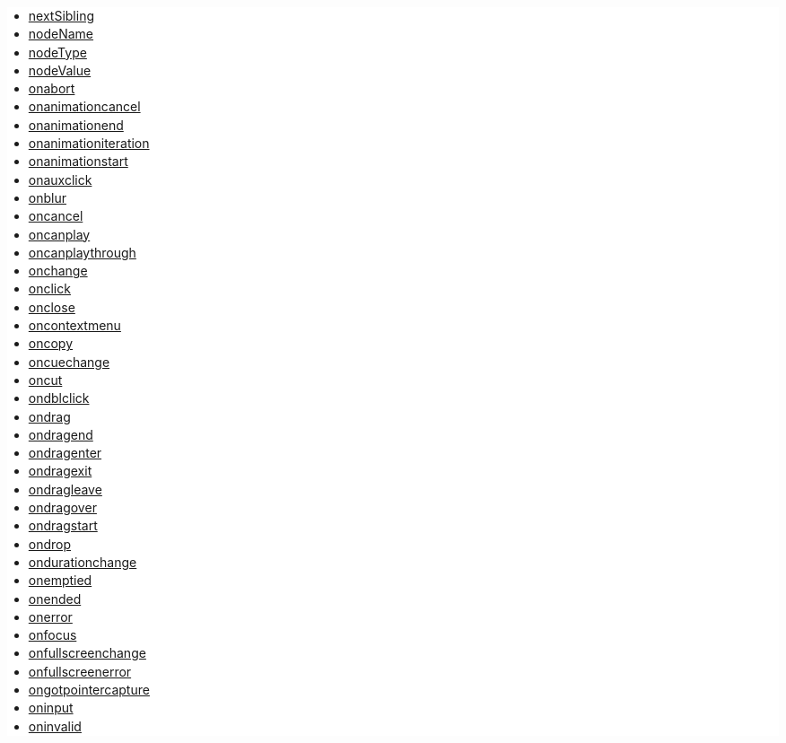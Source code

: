 * [nextSibling](_node_modules_typedoc_node_modules_typescript_lib_lib_dom_d_.htmldocument.md#nextsibling)
* [nodeName](_node_modules_typedoc_node_modules_typescript_lib_lib_dom_d_.htmldocument.md#nodename)
* [nodeType](_node_modules_typedoc_node_modules_typescript_lib_lib_dom_d_.htmldocument.md#nodetype)
* [nodeValue](_node_modules_typedoc_node_modules_typescript_lib_lib_dom_d_.htmldocument.md#nodevalue)
* [onabort](_node_modules_typedoc_node_modules_typescript_lib_lib_dom_d_.htmldocument.md#onabort)
* [onanimationcancel](_node_modules_typedoc_node_modules_typescript_lib_lib_dom_d_.htmldocument.md#onanimationcancel)
* [onanimationend](_node_modules_typedoc_node_modules_typescript_lib_lib_dom_d_.htmldocument.md#onanimationend)
* [onanimationiteration](_node_modules_typedoc_node_modules_typescript_lib_lib_dom_d_.htmldocument.md#onanimationiteration)
* [onanimationstart](_node_modules_typedoc_node_modules_typescript_lib_lib_dom_d_.htmldocument.md#onanimationstart)
* [onauxclick](_node_modules_typedoc_node_modules_typescript_lib_lib_dom_d_.htmldocument.md#onauxclick)
* [onblur](_node_modules_typedoc_node_modules_typescript_lib_lib_dom_d_.htmldocument.md#onblur)
* [oncancel](_node_modules_typedoc_node_modules_typescript_lib_lib_dom_d_.htmldocument.md#oncancel)
* [oncanplay](_node_modules_typedoc_node_modules_typescript_lib_lib_dom_d_.htmldocument.md#oncanplay)
* [oncanplaythrough](_node_modules_typedoc_node_modules_typescript_lib_lib_dom_d_.htmldocument.md#oncanplaythrough)
* [onchange](_node_modules_typedoc_node_modules_typescript_lib_lib_dom_d_.htmldocument.md#onchange)
* [onclick](_node_modules_typedoc_node_modules_typescript_lib_lib_dom_d_.htmldocument.md#onclick)
* [onclose](_node_modules_typedoc_node_modules_typescript_lib_lib_dom_d_.htmldocument.md#onclose)
* [oncontextmenu](_node_modules_typedoc_node_modules_typescript_lib_lib_dom_d_.htmldocument.md#oncontextmenu)
* [oncopy](_node_modules_typedoc_node_modules_typescript_lib_lib_dom_d_.htmldocument.md#oncopy)
* [oncuechange](_node_modules_typedoc_node_modules_typescript_lib_lib_dom_d_.htmldocument.md#oncuechange)
* [oncut](_node_modules_typedoc_node_modules_typescript_lib_lib_dom_d_.htmldocument.md#oncut)
* [ondblclick](_node_modules_typedoc_node_modules_typescript_lib_lib_dom_d_.htmldocument.md#ondblclick)
* [ondrag](_node_modules_typedoc_node_modules_typescript_lib_lib_dom_d_.htmldocument.md#ondrag)
* [ondragend](_node_modules_typedoc_node_modules_typescript_lib_lib_dom_d_.htmldocument.md#ondragend)
* [ondragenter](_node_modules_typedoc_node_modules_typescript_lib_lib_dom_d_.htmldocument.md#ondragenter)
* [ondragexit](_node_modules_typedoc_node_modules_typescript_lib_lib_dom_d_.htmldocument.md#ondragexit)
* [ondragleave](_node_modules_typedoc_node_modules_typescript_lib_lib_dom_d_.htmldocument.md#ondragleave)
* [ondragover](_node_modules_typedoc_node_modules_typescript_lib_lib_dom_d_.htmldocument.md#ondragover)
* [ondragstart](_node_modules_typedoc_node_modules_typescript_lib_lib_dom_d_.htmldocument.md#ondragstart)
* [ondrop](_node_modules_typedoc_node_modules_typescript_lib_lib_dom_d_.htmldocument.md#ondrop)
* [ondurationchange](_node_modules_typedoc_node_modules_typescript_lib_lib_dom_d_.htmldocument.md#ondurationchange)
* [onemptied](_node_modules_typedoc_node_modules_typescript_lib_lib_dom_d_.htmldocument.md#onemptied)
* [onended](_node_modules_typedoc_node_modules_typescript_lib_lib_dom_d_.htmldocument.md#onended)
* [onerror](_node_modules_typedoc_node_modules_typescript_lib_lib_dom_d_.htmldocument.md#onerror)
* [onfocus](_node_modules_typedoc_node_modules_typescript_lib_lib_dom_d_.htmldocument.md#onfocus)
* [onfullscreenchange](_node_modules_typedoc_node_modules_typescript_lib_lib_dom_d_.htmldocument.md#onfullscreenchange)
* [onfullscreenerror](_node_modules_typedoc_node_modules_typescript_lib_lib_dom_d_.htmldocument.md#onfullscreenerror)
* [ongotpointercapture](_node_modules_typedoc_node_modules_typescript_lib_lib_dom_d_.htmldocument.md#ongotpointercapture)
* [oninput](_node_modules_typedoc_node_modules_typescript_lib_lib_dom_d_.htmldocument.md#oninput)
* [oninvalid](_node_modules_typedoc_node_modules_typescript_lib_lib_dom_d_.htmldocument.md#oninvalid)